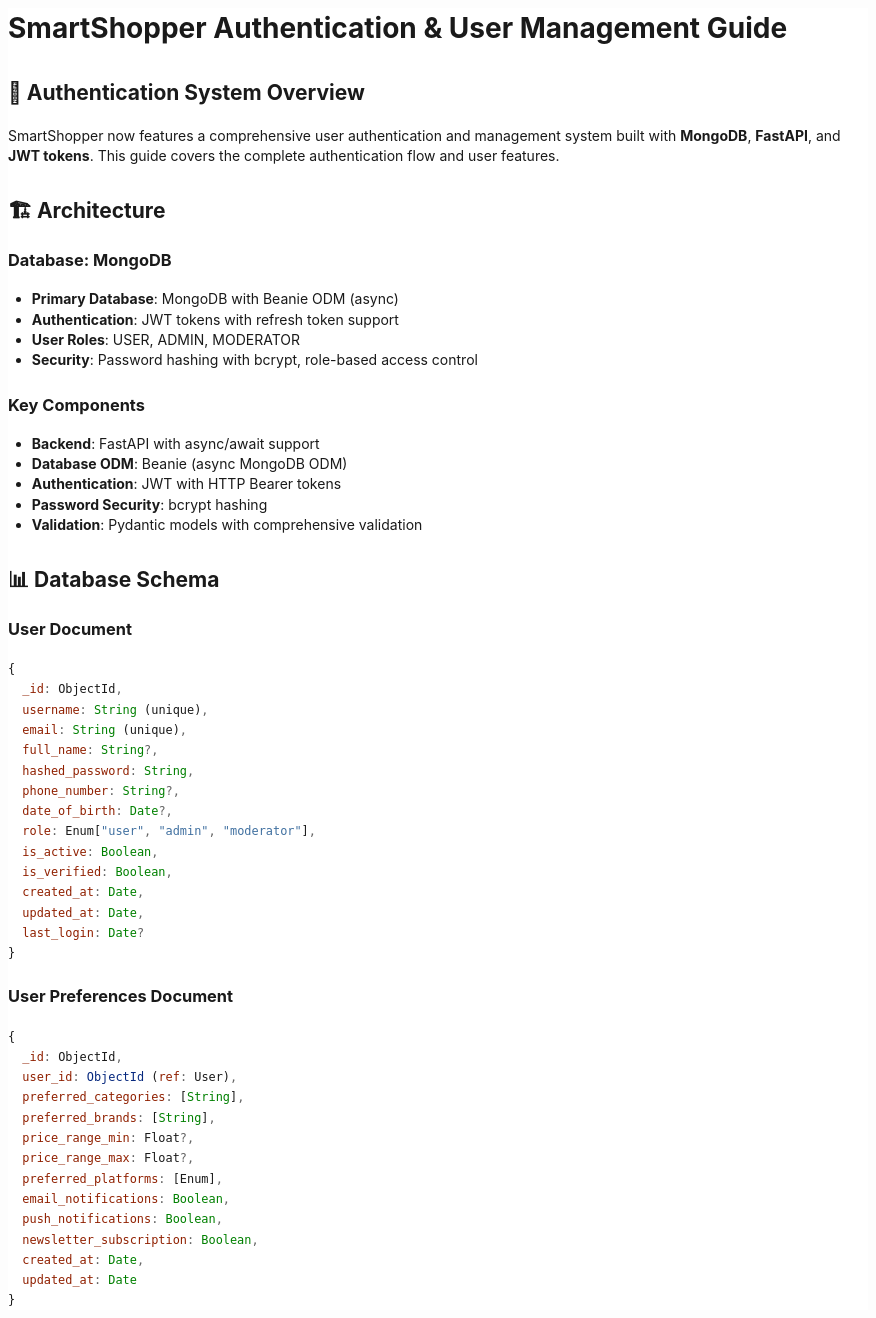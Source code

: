 # SmartShopper Authentication & User Management Guide

## 🔐 Authentication System Overview

SmartShopper now features a comprehensive user authentication and management system built with **MongoDB**, **FastAPI**, and **JWT tokens**. This guide covers the complete authentication flow and user features.

## 🏗️ Architecture

### Database: MongoDB
- **Primary Database**: MongoDB with Beanie ODM (async)
- **Authentication**: JWT tokens with refresh token support
- **User Roles**: USER, ADMIN, MODERATOR
- **Security**: Password hashing with bcrypt, role-based access control

### Key Components
- **Backend**: FastAPI with async/await support
- **Database ODM**: Beanie (async MongoDB ODM)
- **Authentication**: JWT with HTTP Bearer tokens
- **Password Security**: bcrypt hashing
- **Validation**: Pydantic models with comprehensive validation

## 📊 Database Schema

### User Document
```javascript
{
  _id: ObjectId,
  username: String (unique),
  email: String (unique),
  full_name: String?,
  hashed_password: String,
  phone_number: String?,
  date_of_birth: Date?,
  role: Enum["user", "admin", "moderator"],
  is_active: Boolean,
  is_verified: Boolean,
  created_at: Date,
  updated_at: Date,
  last_login: Date?
}
```

### User Preferences Document
```javascript
{
  _id: ObjectId,
  user_id: ObjectId (ref: User),
  preferred_categories: [String],
  preferred_brands: [String],
  price_range_min: Float?,
  price_range_max: Float?,
  preferred_platforms: [Enum],
  email_notifications: Boolean,
  push_notifications: Boolean,
  newsletter_subscription: Boolean,
  created_at: Date,
  updated_at: Date
}
```